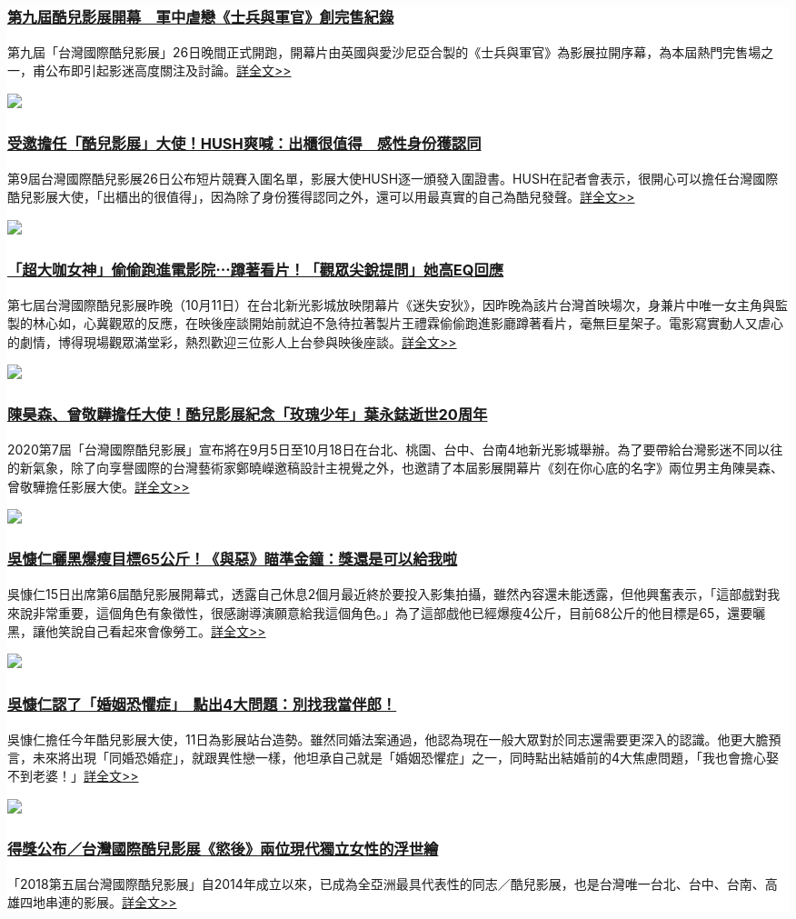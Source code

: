 ### [第九屆酷兒影展開幕　軍中虐戀《士兵與軍官》創完售紀錄](https://star.ettoday.net/news/2325880)
第九屆「台灣國際酷兒影展」26日晚間正式開跑，開幕片由英國與愛沙尼亞合製的《士兵與軍官》為影展拉開序幕，為本屆熱門完售場之一，甫公布即引起影迷高度關注及討論。[詳全文>>](https://star.ettoday.net/news/2325880)

![](https://cdn2.ettoday.net/images/6474/c6474628.jpg)

### [受邀擔任「酷兒影展」大使！HUSH爽喊：出櫃很值得　感性身份獲認同](https://star.ettoday.net/news/2302672)
第9屆台灣國際酷兒影展26日公布短片競賽入圍名單，影展大使HUSH逐一頒發入圍證書。HUSH在記者會表示，很開心可以擔任台灣國際酷兒影展大使，「出櫃出的很值得」，因為除了身份獲得認同之外，還可以用最真實的自己為酷兒發聲。[詳全文>>](https://star.ettoday.net/news/2302672)

![](https://cdn2.ettoday.net/images/5199/c5199240.jpg)

### [「超大咖女神」偷偷跑進電影院⋯蹲著看片！「觀眾尖銳提問」她高EQ回應](https://star.ettoday.net/news/1829769)
第七屆台灣國際酷兒影展昨晚（10月11日）在台北新光影城放映閉幕片《迷失安狄》，因昨晚為該片台灣首映場次，身兼片中唯一女主角與監製的林心如，心冀觀眾的反應，在映後座談開始前就迫不急待拉著製片王禮霖偷偷跑進影廳蹲著看片，毫無巨星架子。電影寫實動人又虐心的劇情，博得現場觀眾滿堂彩，熱烈歡迎三位影人上台參與映後座談。[詳全文>>](https://star.ettoday.net/news/1829769)

![](https://cdn2.ettoday.net/images/5041/c5041420.jpg)

### [陳昊森、曾敬驊擔任大使！酷兒影展紀念「玫瑰少年」葉永鋕逝世20周年](https://star.ettoday.net/news/1773489)
2020第7屆「台灣國際酷兒影展」宣布將在9月5日至10月18日在台北、桃園、台中、台南4地新光影城舉辦。為了要帶給台灣影迷不同以往的新氣象，除了向享譽國際的台灣藝術家鄭曉嶸邀稿設計主視覺之外，也邀請了本屆影展開幕片《刻在你心底的名字》兩位男主角陳昊森、曾敬驊擔任影展大使。[詳全文>>](https://star.ettoday.net/news/1773489)

![](https://cdn2.ettoday.net/images/4307/c4307846.jpg)

### [吳慷仁曬黑爆瘦目標65公斤！《與惡》瞄準金鐘：獎還是可以給我啦](https://star.ettoday.net/news/1514103)
吳慷仁15日出席第6屆酷兒影展開幕式，透露自己休息2個月最近終於要投入影集拍攝，雖然內容還未能透露，但他興奮表示，「這部戲對我來說非常重要，這個角色有象徵性，很感謝導演願意給我這個角色。」為了這部戲他已經爆瘦4公斤，目前68公斤的他目標是65，還要曬黑，讓他笑說自己看起來會像勞工。[詳全文>>](https://star.ettoday.net/news/1514103)

![](https://cdn2.ettoday.net/images/4227/c4227672.jpg)

### [吳慷仁認了「婚姻恐懼症」　點出4大問題：別找我當伴郎！](https://star.ettoday.net/news/1487773)
吳慷仁擔任今年酷兒影展大使，11日為影展站台造勢。雖然同婚法案通過，他認為現在一般大眾對於同志還需要更深入的認識。他更大膽預言，未來將出現「同婚恐婚症」，就跟異性戀一樣，他坦承自己就是「婚姻恐懼症」之一，同時點出結婚前的4大焦慮問題，「我也會擔心娶不到老婆！」[詳全文>>](https://star.ettoday.net/news/1487773)

![](https://cdn2.ettoday.net/images/3492/c3492297.jpg)

### [得獎公布／台灣國際酷兒影展《慾後》兩位現代獨立女性的浮世繪](https://star.ettoday.net/news/1237673)
「2018第五屆台灣國際酷兒影展」自2014年成立以來，已成為全亞洲最具代表性的同志／酷兒影展，也是台灣唯一台北、台中、台南、高雄四地串連的影展。[詳全文>>](https://star.ettoday.net/news/1237673)
